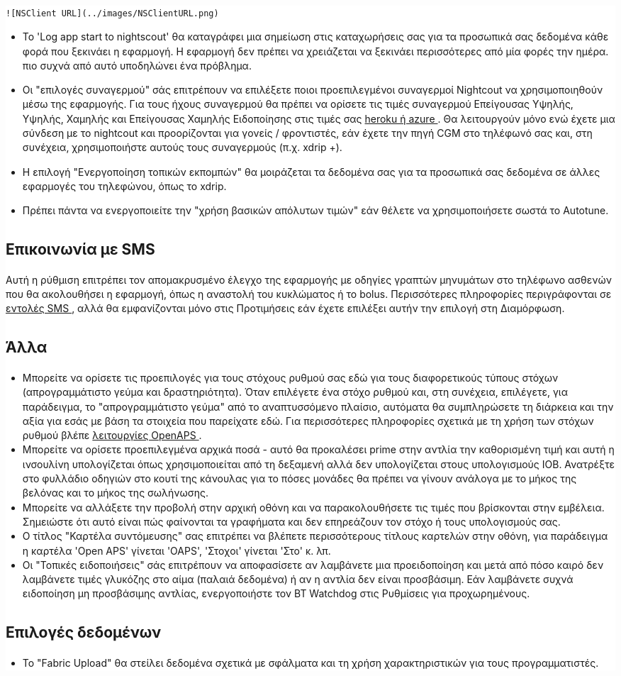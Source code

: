     ![NSClient URL](../images/NSClientURL.png)

* Το 'Log app start to nightscout' θα καταγράφει μια σημείωση στις καταχωρήσεις σας για τα προσωπικά σας δεδομένα κάθε φορά που ξεκινάει η εφαρμογή. Η εφαρμογή δεν πρέπει να χρειάζεται να ξεκινάει περισσότερες από μία φορές την ημέρα. πιο συχνά από αυτό υποδηλώνει ένα πρόβλημα.

* Οι "επιλογές συναγερμού" σάς επιτρέπουν να επιλέξετε ποιοι προεπιλεγμένοι συναγερμοί Nightcout να χρησιμοποιηθούν μέσω της εφαρμογής. Για τους ήχους συναγερμού θα πρέπει να ορίσετε τις τιμές συναγερμού Επείγουσας Υψηλής, Υψηλής, Χαμηλής και Επείγουσας Χαμηλής Ειδοποίησης στις τιμές σας [ heroku ή azure ](http://www.nightscout.info/wiki/welcome/website-features#customalarms). Θα λειτουργούν μόνο ενώ έχετε μια σύνδεση με το nightcout και προορίζονται για γονείς / φροντιστές, εάν έχετε την πηγή CGM στο τηλέφωνό σας και, στη συνέχεια, χρησιμοποιήστε αυτούς τους συναγερμούς (π.χ. xdrip +).
* Η επιλογή "Ενεργοποίηση τοπικών εκπομπών" θα μοιράζεται τα δεδομένα σας για τα προσωπικά σας δεδομένα σε άλλες εφαρμογές του τηλεφώνου, όπως το xdrip.
* Πρέπει πάντα να ενεργοποιείτε την "χρήση βασικών απόλυτων τιμών" εάν θέλετε να χρησιμοποιήσετε σωστά το Autotune.

## Επικοινωνία με SMS

Αυτή η ρύθμιση επιτρέπει τον απομακρυσμένο έλεγχο της εφαρμογής με οδηγίες γραπτών μηνυμάτων στο τηλέφωνο ασθενών που θα ακολουθήσει η εφαρμογή, όπως η αναστολή του κυκλώματος ή το bolus. Περισσότερες πληροφορίες περιγράφονται σε [ εντολές SMS ](../Usage/SMS-Commands.md), αλλά θα εμφανίζονται μόνο στις Προτιμήσεις εάν έχετε επιλέξει αυτήν την επιλογή στη Διαμόρφωση.

## Άλλα

* Μπορείτε να ορίσετε τις προεπιλογές για τους στόχους ρυθμού σας εδώ για τους διαφορετικούς τύπους στόχων (απρογραμμάτιστο γεύμα και δραστηριότητα). Όταν επιλέγετε ένα στόχο ρυθμού και, στη συνέχεια, επιλέγετε, για παράδειγμα, το "απρογραμμάτιστο γεύμα" από το αναπτυσσόμενο πλαίσιο, αυτόματα θα συμπληρώσετε τη διάρκεια και την αξία για εσάς με βάση τα στοιχεία που παρείχατε εδώ. Για περισσότερες πληροφορίες σχετικά με τη χρήση των στόχων ρυθμού βλέπε [ λειτουργίες OpenAPS ](../Usage/Open-APS-features.md). 
* Μπορείτε να ορίσετε προεπιλεγμένα αρχικά ποσά - αυτό θα προκαλέσει prime στην αντλία την καθορισμένη τιμή και αυτή η ινσουλίνη υπολογίζεται όπως χρησιμοποιείται από τη δεξαμενή αλλά δεν υπολογίζεται στους υπολογισμούς IOB. Ανατρέξτε στο φυλλάδιο οδηγιών στο κουτί της κάνουλας για το πόσες μονάδες θα πρέπει να γίνουν ανάλογα με το μήκος της βελόνας και το μήκος της σωλήνωσης.
* Μπορείτε να αλλάξετε την προβολή στην αρχική οθόνη και να παρακολουθήσετε τις τιμές που βρίσκονται στην εμβέλεια. Σημειώστε ότι αυτό είναι πώς φαίνονται τα γραφήματα και δεν επηρεάζουν τον στόχο ή τους υπολογισμούς σας.
* Ο τίτλος "Καρτέλα συντόμευσης" σας επιτρέπει να βλέπετε περισσότερους τίτλους καρτελών στην οθόνη, για παράδειγμα η καρτέλα 'Open APS' γίνεται 'OAPS', 'Στοχοι' γίνεται 'Στο' κ. λπ.
* Οι "Τοπικές ειδοποιήσεις" σάς επιτρέπουν να αποφασίσετε αν λαμβάνετε μια προειδοποίηση και μετά από πόσο καιρό δεν λαμβάνετε τιμές γλυκόζης στο αίμα (παλαιά δεδομένα) ή αν η αντλία δεν είναι προσβάσιμη. Εάν λαμβάνετε συχνά ειδοποίηση μη προσβάσιμης αντλίας, ενεργοποιήστε τον BT Watchdog στις Ρυθμίσεις για προχωρημένους.

## Επιλογές δεδομένων

* Το "Fabric Upload" θα στείλει δεδομένα σχετικά με σφάλματα και τη χρήση χαρακτηριστικών για τους προγραμματιστές.